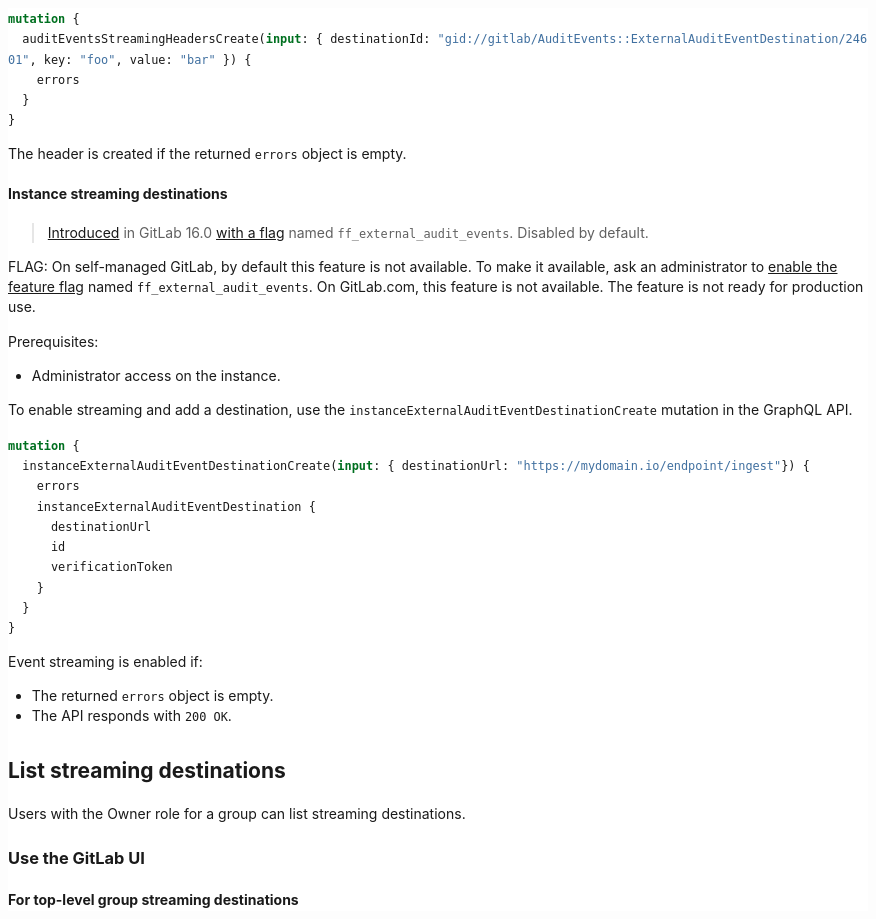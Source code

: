 ```graphql
mutation {
  auditEventsStreamingHeadersCreate(input: { destinationId: "gid://gitlab/AuditEvents::ExternalAuditEventDestination/24601", key: "foo", value: "bar" }) {
    errors
  }
}
```

The header is created if the returned `errors` object is empty.

#### Instance streaming destinations

> [Introduced](https://gitlab.com/gitlab-org/gitlab/-/issues/335175) in GitLab 16.0 [with a flag](../administration/feature_flags.md) named `ff_external_audit_events`. Disabled by default.

FLAG:
On self-managed GitLab, by default this feature is not available. To make it available, ask an administrator to [enable the feature flag](feature_flags.md) named
`ff_external_audit_events`. On GitLab.com, this feature is not available. The feature is not ready for production use.

Prerequisites:

- Administrator access on the instance.

To enable streaming and add a destination, use the
`instanceExternalAuditEventDestinationCreate` mutation in the GraphQL API.

```graphql
mutation {
  instanceExternalAuditEventDestinationCreate(input: { destinationUrl: "https://mydomain.io/endpoint/ingest"}) {
    errors
    instanceExternalAuditEventDestination {
      destinationUrl
      id
      verificationToken
    }
  }
}
```

Event streaming is enabled if:

- The returned `errors` object is empty.
- The API responds with `200 OK`.

## List streaming destinations

Users with the Owner role for a group can list streaming destinations.

### Use the GitLab UI

#### For top-level group streaming destinations
